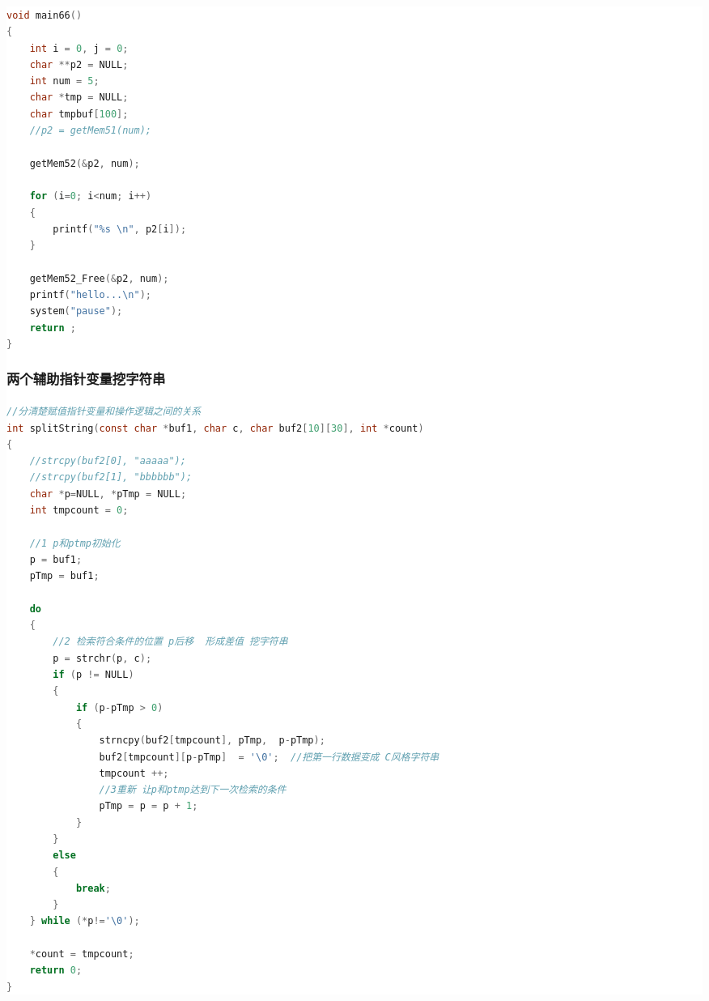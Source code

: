 ```c
void main66()
{
	int i = 0, j = 0;
	char **p2 = NULL;
	int num = 5;
	char *tmp = NULL;
	char tmpbuf[100];
	//p2 = getMem51(num);

	getMem52(&p2, num);

	for (i=0; i<num; i++)
	{
		printf("%s \n", p2[i]);
	}

	getMem52_Free(&p2, num);
	printf("hello...\n");
	system("pause");
	return ;
}
```

### 两个辅助指针变量挖字符串

```c
//分清楚赋值指针变量和操作逻辑之间的关系
int splitString(const char *buf1, char c, char buf2[10][30], int *count)
{
	//strcpy(buf2[0], "aaaaa");
	//strcpy(buf2[1], "bbbbbb");
	char *p=NULL, *pTmp = NULL;
	int	tmpcount = 0;

	//1 p和ptmp初始化
	p = buf1;
	pTmp = buf1;

	do 
	{
		//2 检索符合条件的位置 p后移  形成差值 挖字符串
		p = strchr(p, c);
		if (p != NULL)
		{
			if (p-pTmp > 0)
			{
				strncpy(buf2[tmpcount], pTmp,  p-pTmp);
				buf2[tmpcount][p-pTmp]  = '\0';  //把第一行数据变成 C风格字符串
				tmpcount ++;
				//3重新 让p和ptmp达到下一次检索的条件
				pTmp = p = p + 1;
			}
		}
		else
		{
			break;
		}
	} while (*p!='\0');
	
	*count = tmpcount;
	return 0;
}

```